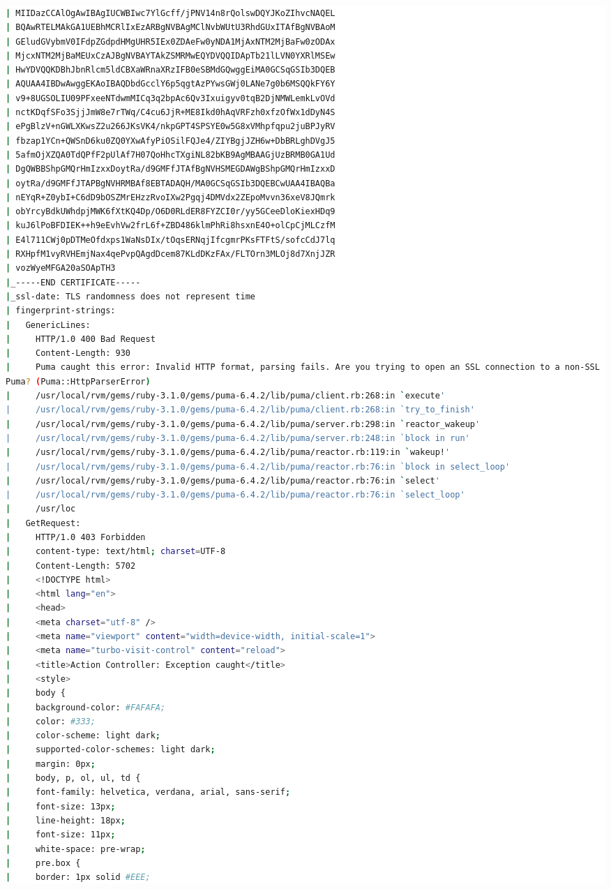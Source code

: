 ```bash
| MIIDazCCAlOgAwIBAgIUCWBIwc7YlGcff/jPNV14n8rQolswDQYJKoZIhvcNAQEL
| BQAwRTELMAkGA1UEBhMCRlIxEzARBgNVBAgMClNvbWUtU3RhdGUxITAfBgNVBAoM
| GEludGVybmV0IFdpZGdpdHMgUHR5IEx0ZDAeFw0yNDA1MjAxNTM2MjBaFw0zODAx
| MjcxNTM2MjBaMEUxCzAJBgNVBAYTAkZSMRMwEQYDVQQIDApTb21lLVN0YXRlMSEw
| HwYDVQQKDBhJbnRlcm5ldCBXaWRnaXRzIFB0eSBMdGQwggEiMA0GCSqGSIb3DQEB
| AQUAA4IBDwAwggEKAoIBAQDbdGcclY6p5qgtAzPYwsGWj0LANe7g0b6MSQQkFY6Y
| v9+8UGSOLIU09PFxeeNTdwmMICq3q2bpAc6Qv3Ixuigyv0tqB2DjNMWLemkLvOVd
| nctKDqfSFo3SjjJmW8e7rTWq/C4cu6JjR+ME8Ikd0hAqVRFzh0xfzOfWx1dDyN4S
| ePgBlzV+nGWLXKwsZ2u266JKsVK4/nkpGPT4SPSYE0w5G8xVMhpfqpu2juBPJyRV
| fbzap1YCn+QWSnD6ku0ZQ0YXwAfyPiOSilFQJe4/ZIYBgjJZH6w+DbBRLghDVgJ5
| 5afmOjXZQA0TdQPfF2pUlAf7H07QoHhcTXgiNL82bKB9AgMBAAGjUzBRMB0GA1Ud
| DgQWBBShpGMQrHmIzxxDoytRa/d9GMFfJTAfBgNVHSMEGDAWgBShpGMQrHmIzxxD
| oytRa/d9GMFfJTAPBgNVHRMBAf8EBTADAQH/MA0GCSqGSIb3DQEBCwUAA4IBAQBa
| nEYqR+Z0ybI+C6dD9bOSZMrEHzzRvoIXw2Pgqj4DMVdx2ZEpoMvvn36xeV8JQmrk
| obYrcyBdkUWhdpjMWK6fXtKQ4Dp/O6D0RLdER8FYZCI0r/yy5GCeeDloKiexHDq9
| kuJ6lPoBFDIEK++h9eEvhVw2frL6f+ZBD486klmPhRi8hsxnE4O+olCpCjMLCzfM
| E4l711CWj0pDTMeOfdxps1WaNsDIx/tOqsERNqjIfcgmrPKsFTFtS/sofcCdJ7lq
| RXHpfM1vyRVHEmjNax4qePvpQAgdDcem87KLdDKzFAx/FLTOrn3MLOj8d7XnjJZR
| vozWyeMFGA20aSOApTH3
|_-----END CERTIFICATE-----
|_ssl-date: TLS randomness does not represent time
| fingerprint-strings: 
|   GenericLines: 
|     HTTP/1.0 400 Bad Request
|     Content-Length: 930
|     Puma caught this error: Invalid HTTP format, parsing fails. Are you trying to open an SSL connection to a non-SSL Puma? (Puma::HttpParserError)
|     /usr/local/rvm/gems/ruby-3.1.0/gems/puma-6.4.2/lib/puma/client.rb:268:in `execute'
|     /usr/local/rvm/gems/ruby-3.1.0/gems/puma-6.4.2/lib/puma/client.rb:268:in `try_to_finish'
|     /usr/local/rvm/gems/ruby-3.1.0/gems/puma-6.4.2/lib/puma/server.rb:298:in `reactor_wakeup'
|     /usr/local/rvm/gems/ruby-3.1.0/gems/puma-6.4.2/lib/puma/server.rb:248:in `block in run'
|     /usr/local/rvm/gems/ruby-3.1.0/gems/puma-6.4.2/lib/puma/reactor.rb:119:in `wakeup!'
|     /usr/local/rvm/gems/ruby-3.1.0/gems/puma-6.4.2/lib/puma/reactor.rb:76:in `block in select_loop'
|     /usr/local/rvm/gems/ruby-3.1.0/gems/puma-6.4.2/lib/puma/reactor.rb:76:in `select'
|     /usr/local/rvm/gems/ruby-3.1.0/gems/puma-6.4.2/lib/puma/reactor.rb:76:in `select_loop'
|     /usr/loc
|   GetRequest: 
|     HTTP/1.0 403 Forbidden
|     content-type: text/html; charset=UTF-8
|     Content-Length: 5702
|     <!DOCTYPE html>
|     <html lang="en">
|     <head>
|     <meta charset="utf-8" />
|     <meta name="viewport" content="width=device-width, initial-scale=1">
|     <meta name="turbo-visit-control" content="reload">
|     <title>Action Controller: Exception caught</title>
|     <style>
|     body {
|     background-color: #FAFAFA;
|     color: #333;
|     color-scheme: light dark;
|     supported-color-schemes: light dark;
|     margin: 0px;
|     body, p, ol, ul, td {
|     font-family: helvetica, verdana, arial, sans-serif;
|     font-size: 13px;
|     line-height: 18px;
|     font-size: 11px;
|     white-space: pre-wrap;
|     pre.box {
|     border: 1px solid #EEE;
```